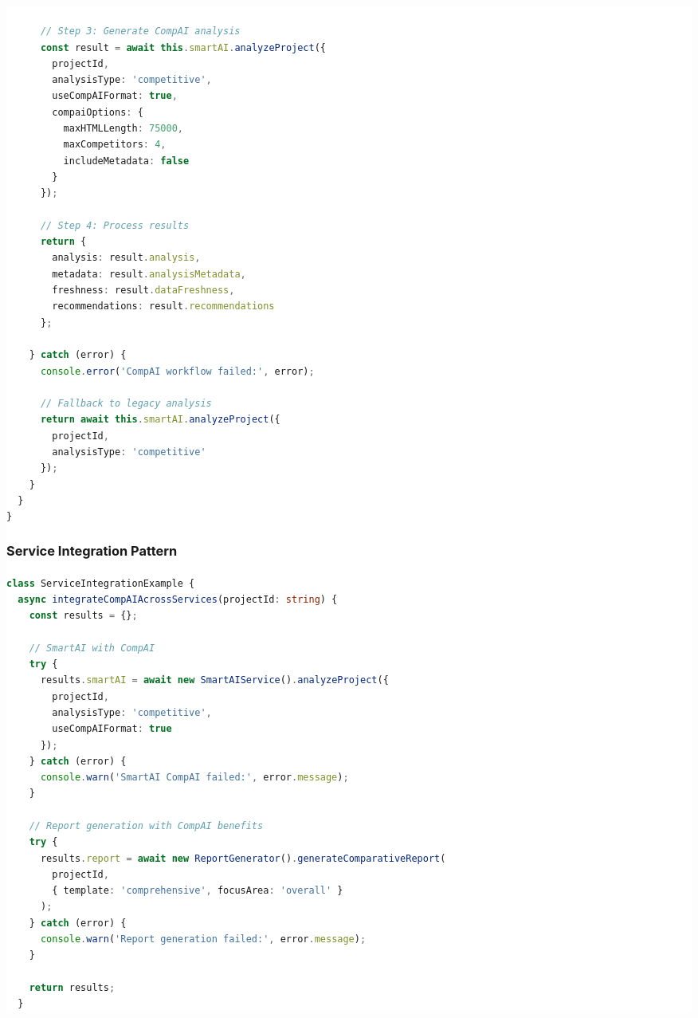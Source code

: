 ```typescript

      // Step 3: Generate CompAI analysis
      const result = await this.smartAI.analyzeProject({
        projectId,
        analysisType: 'competitive',
        useCompAIFormat: true,
        compaiOptions: {
          maxHTMLLength: 75000,
          maxCompetitors: 4,
          includeMetadata: false
        }
      });

      // Step 4: Process results
      return {
        analysis: result.analysis,
        metadata: result.analysisMetadata,
        freshness: result.dataFreshness,
        recommendations: result.recommendations
      };

    } catch (error) {
      console.error('CompAI workflow failed:', error);
      
      // Fallback to legacy analysis
      return await this.smartAI.analyzeProject({
        projectId,
        analysisType: 'competitive'
      });
    }
  }
}
```

### Service Integration Pattern
```typescript
class ServiceIntegrationExample {
  async integrateCompAIAcrossServices(projectId: string) {
    const results = {};

    // SmartAI with CompAI
    try {
      results.smartAI = await new SmartAIService().analyzeProject({
        projectId,
        analysisType: 'competitive',
        useCompAIFormat: true
      });
    } catch (error) {
      console.warn('SmartAI CompAI failed:', error.message);
    }

    // Report generation with CompAI benefits
    try {
      results.report = await new ReportGenerator().generateComparativeReport(
        projectId,
        { template: 'comprehensive', focusArea: 'overall' }
      );
    } catch (error) {
      console.warn('Report generation failed:', error.message);
    }

    return results;
  }
```